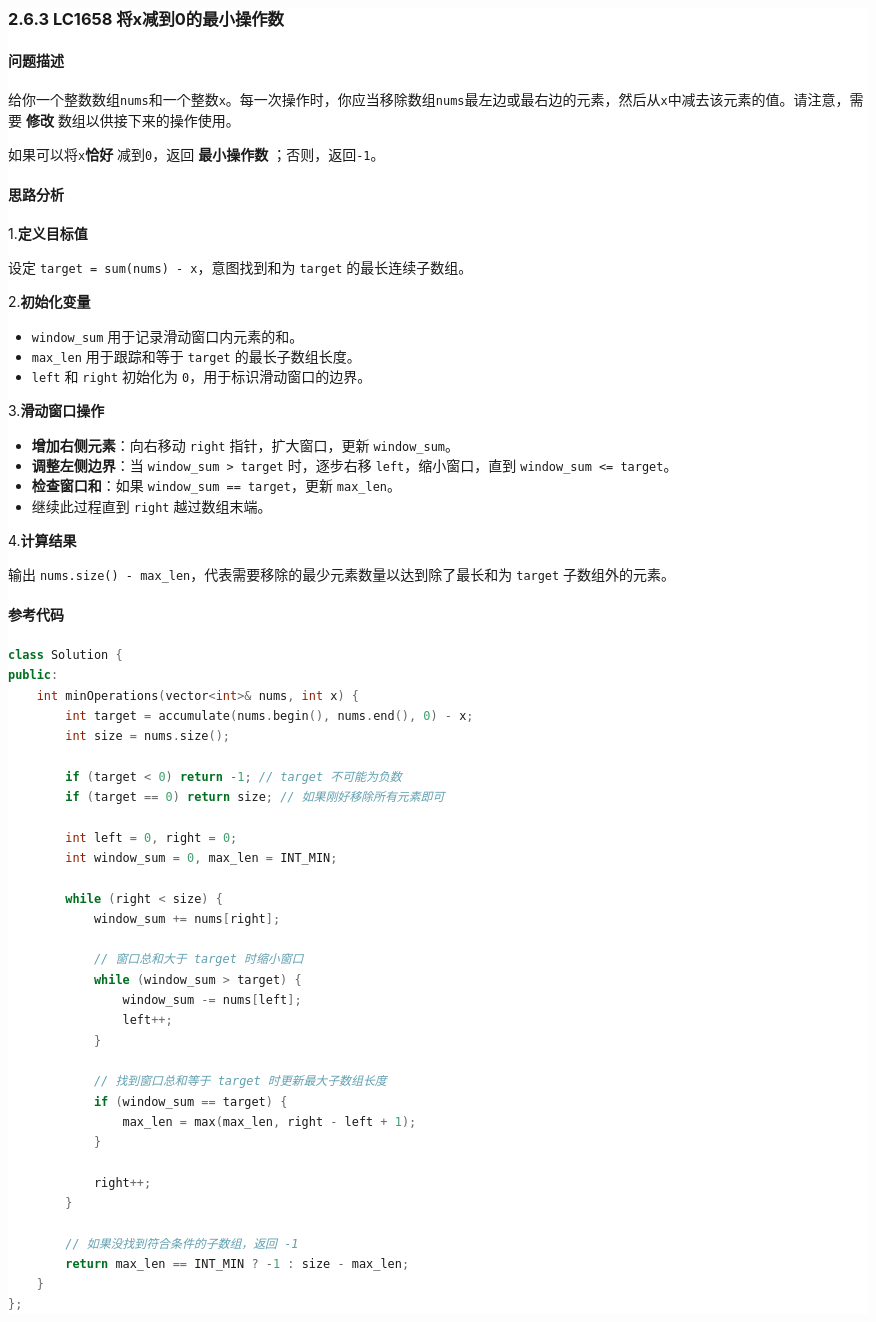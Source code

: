 

### 2.6.3 LC1658 将x减到0的最小操作数

#### 问题描述

给你一个整数数组`nums`和一个整数`x`。每一次操作时，你应当移除数组`nums`最左边或最右边的元素，然后从`x`中减去该元素的值。请注意，需要 **修改** 数组以供接下来的操作使用。

如果可以将`x`**恰好** 减到`0`，返回 **最小操作数** ；否则，返回`-1`。

#### 思路分析

1.**定义目标值**

设定 `target = sum(nums) - x`，意图找到和为 `target` 的最长连续子数组。

2.**初始化变量**

- `window_sum` 用于记录滑动窗口内元素的和。
- `max_len` 用于跟踪和等于 `target` 的最长子数组长度。
- `left` 和 `right` 初始化为 `0`，用于标识滑动窗口的边界。

3.**滑动窗口操作**

- **增加右侧元素**：向右移动 `right` 指针，扩大窗口，更新 `window_sum`。
- **调整左侧边界**：当 `window_sum > target` 时，逐步右移 `left`，缩小窗口，直到 `window_sum <= target`。
- **检查窗口和**：如果 `window_sum == target`，更新 `max_len`。
- 继续此过程直到 `right` 越过数组末端。

4.**计算结果**

输出 `nums.size() - max_len`，代表需要移除的最少元素数量以达到除了最长和为 `target` 子数组外的元素。

#### 参考代码

```cpp
class Solution {
public:
    int minOperations(vector<int>& nums, int x) {
        int target = accumulate(nums.begin(), nums.end(), 0) - x;
        int size = nums.size();
        
        if (target < 0) return -1; // target 不可能为负数
        if (target == 0) return size; // 如果刚好移除所有元素即可

        int left = 0, right = 0;
        int window_sum = 0, max_len = INT_MIN;

        while (right < size) {
            window_sum += nums[right];

            // 窗口总和大于 target 时缩小窗口
            while (window_sum > target) {
                window_sum -= nums[left];
                left++;
            }
            
            // 找到窗口总和等于 target 时更新最大子数组长度
            if (window_sum == target) {
                max_len = max(max_len, right - left + 1);
            }

            right++;
        }

        // 如果没找到符合条件的子数组，返回 -1
        return max_len == INT_MIN ? -1 : size - max_len;
    }
};
```